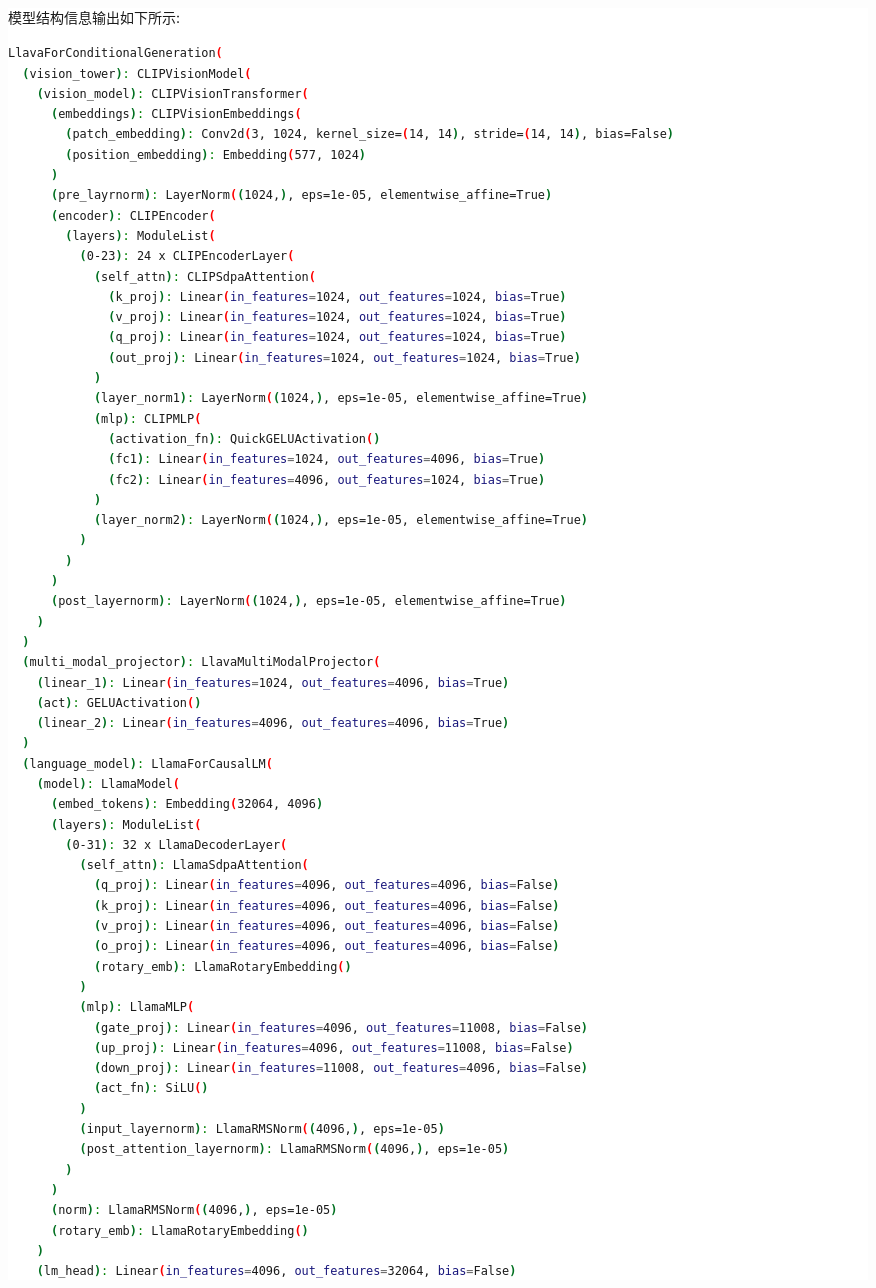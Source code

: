 
模型结构信息输出如下所示:

```bash
LlavaForConditionalGeneration(
  (vision_tower): CLIPVisionModel(
    (vision_model): CLIPVisionTransformer(
      (embeddings): CLIPVisionEmbeddings(
        (patch_embedding): Conv2d(3, 1024, kernel_size=(14, 14), stride=(14, 14), bias=False)
        (position_embedding): Embedding(577, 1024)
      )
      (pre_layrnorm): LayerNorm((1024,), eps=1e-05, elementwise_affine=True)
      (encoder): CLIPEncoder(
        (layers): ModuleList(
          (0-23): 24 x CLIPEncoderLayer(
            (self_attn): CLIPSdpaAttention(
              (k_proj): Linear(in_features=1024, out_features=1024, bias=True)
              (v_proj): Linear(in_features=1024, out_features=1024, bias=True)
              (q_proj): Linear(in_features=1024, out_features=1024, bias=True)
              (out_proj): Linear(in_features=1024, out_features=1024, bias=True)
            )
            (layer_norm1): LayerNorm((1024,), eps=1e-05, elementwise_affine=True)
            (mlp): CLIPMLP(
              (activation_fn): QuickGELUActivation()
              (fc1): Linear(in_features=1024, out_features=4096, bias=True)
              (fc2): Linear(in_features=4096, out_features=1024, bias=True)
            )
            (layer_norm2): LayerNorm((1024,), eps=1e-05, elementwise_affine=True)
          )
        )
      )
      (post_layernorm): LayerNorm((1024,), eps=1e-05, elementwise_affine=True)
    )
  )
  (multi_modal_projector): LlavaMultiModalProjector(
    (linear_1): Linear(in_features=1024, out_features=4096, bias=True)
    (act): GELUActivation()
    (linear_2): Linear(in_features=4096, out_features=4096, bias=True)
  )
  (language_model): LlamaForCausalLM(
    (model): LlamaModel(
      (embed_tokens): Embedding(32064, 4096)
      (layers): ModuleList(
        (0-31): 32 x LlamaDecoderLayer(
          (self_attn): LlamaSdpaAttention(
            (q_proj): Linear(in_features=4096, out_features=4096, bias=False)
            (k_proj): Linear(in_features=4096, out_features=4096, bias=False)
            (v_proj): Linear(in_features=4096, out_features=4096, bias=False)
            (o_proj): Linear(in_features=4096, out_features=4096, bias=False)
            (rotary_emb): LlamaRotaryEmbedding()
          )
          (mlp): LlamaMLP(
            (gate_proj): Linear(in_features=4096, out_features=11008, bias=False)
            (up_proj): Linear(in_features=4096, out_features=11008, bias=False)
            (down_proj): Linear(in_features=11008, out_features=4096, bias=False)
            (act_fn): SiLU()
          )
          (input_layernorm): LlamaRMSNorm((4096,), eps=1e-05)
          (post_attention_layernorm): LlamaRMSNorm((4096,), eps=1e-05)
        )
      )
      (norm): LlamaRMSNorm((4096,), eps=1e-05)
      (rotary_emb): LlamaRotaryEmbedding()
    )
    (lm_head): Linear(in_features=4096, out_features=32064, bias=False)
```